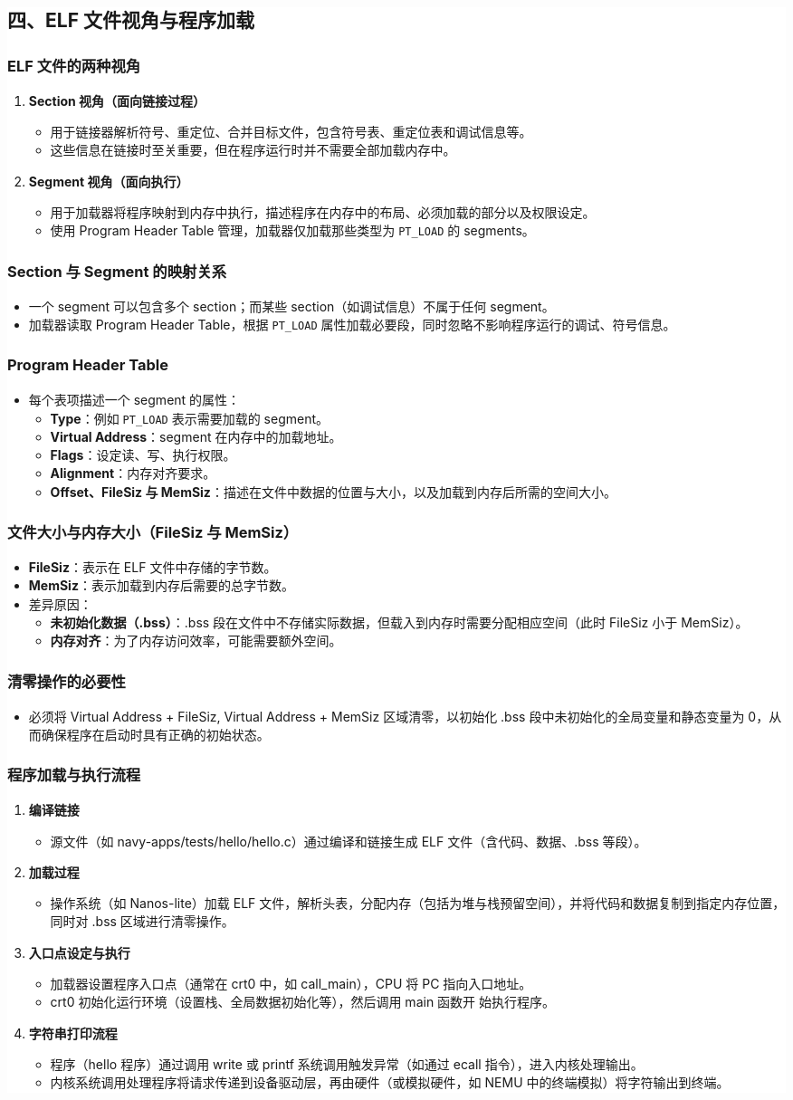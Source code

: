 
## 四、ELF 文件视角与程序加载

### ELF 文件的两种视角

1. **Section 视角（面向链接过程）**  
   - 用于链接器解析符号、重定位、合并目标文件，包含符号表、重定位表和调试信息等。  
   - 这些信息在链接时至关重要，但在程序运行时并不需要全部加载内存中。

2. **Segment 视角（面向执行）**  
   - 用于加载器将程序映射到内存中执行，描述程序在内存中的布局、必须加载的部分以及权限设定。  
   - 使用 Program Header Table 管理，加载器仅加载那些类型为 `PT_LOAD` 的 segments。

### Section 与 Segment 的映射关系

- 一个 segment 可以包含多个 section；而某些 section（如调试信息）不属于任何 segment。  
- 加载器读取 Program Header Table，根据 `PT_LOAD` 属性加载必要段，同时忽略不影响程序运行的调试、符号信息。

### Program Header Table

- 每个表项描述一个 segment 的属性：
  - **Type**：例如 `PT_LOAD` 表示需要加载的 segment。
  - **Virtual Address**：segment 在内存中的加载地址。
  - **Flags**：设定读、写、执行权限。
  - **Alignment**：内存对齐要求。
  - **Offset、FileSiz 与 MemSiz**：描述在文件中数据的位置与大小，以及加载到内存后所需的空间大小。

### 文件大小与内存大小（FileSiz 与 MemSiz）

- **FileSiz**：表示在 ELF 文件中存储的字节数。  
- **MemSiz**：表示加载到内存后需要的总字节数。  
- 差异原因：
  - **未初始化数据（.bss）**：.bss 段在文件中不存储实际数据，但载入到内存时需要分配相应空间（此时 FileSiz 小于 MemSiz）。
  - **内存对齐**：为了内存访问效率，可能需要额外空间。

### 清零操作的必要性

- 必须将 Virtual Address + FileSiz, Virtual Address + MemSiz 区域清零，以初始化 .bss 段中未初始化的全局变量和静态变量为 0，从而确保程序在启动时具有正确的初始状态。

### 程序加载与执行流程

1. **编译链接**  
   - 源文件（如 navy-apps/tests/hello/hello.c）通过编译和链接生成 ELF 文件（含代码、数据、.bss 等段）。

2. **加载过程**  
   - 操作系统（如 Nanos-lite）加载 ELF 文件，解析头表，分配内存（包括为堆与栈预留空间），并将代码和数据复制到指定内存位置，同时对 .bss 区域进行清零操作。

3. **入口点设定与执行**  
   - 加载器设置程序入口点（通常在 crt0 中，如 call_main），CPU 将 PC 指向入口地址。  
   - crt0 初始化运行环境（设置栈、全局数据初始化等），然后调用 main 函数开 始执行程序。

4. **字符串打印流程**  
   - 程序（hello 程序）通过调用 write 或 printf 系统调用触发异常（如通过 ecall 指令），进入内核处理输出。  
   - 内核系统调用处理程序将请求传递到设备驱动层，再由硬件（或模拟硬件，如 NEMU 中的终端模拟）将字符输出到终端。
